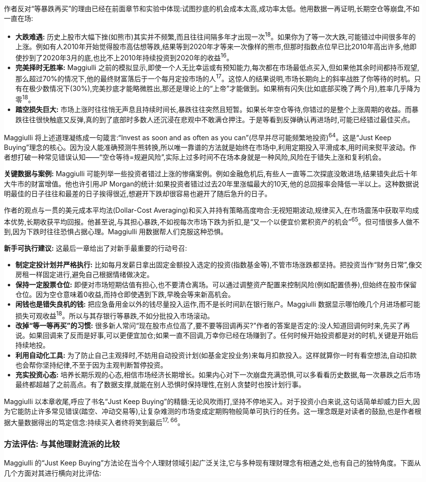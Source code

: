 作者反对“等暴跌再买”的理由已经在前面章节和实验中体现:试图抄底的机会成本太高,成功率太低。他用数据一再证明,长期空仓等崩盘,不如一直在场:

- **大跌难遇:**
  历史上股市大幅下挫(如熊市)其实并不频繁,而且往往间隔多年才出现一次<sup>18</sup>。如果你为了等一次大跌,可能错过中间很多年的上涨。例如有人2010年开始觉得股市高估想等跌,结果等到2020年才等来一次像样的熊市,但那时指数点位早已比2010年高出许多,他即使抄到了2020年3月的底,也比不上2010年持续投资到2020年的收益<sup>16</sup>。
- **完美择时无胜率:** Maggiulli
  之前的模拟显示,即使一个人无比幸运或有预知能力,每次都在市场最低点买入,但如果他其余时间都持币观望,那么超过70%的情况下,他的最终财富落后于一个每月定投市场的人<sup>17</sup>。这惊人的结果说明,市场长期向上的斜率战胜了你等待的时机。只有在极少数情况下(30%),完美抄底才能略微胜出,那还是理论上的“上帝”才能做到。如果稍有闪失(比如底部买晚了两个月),胜率几乎降为零<sup>18</sup>。
- **踏空损失巨大:**
  市场上涨时往往悄无声息且持续时间长,暴跌往往突然且短暂。如果长年空仓等待,你错过的是整个上涨周期的收益。而暴跌往往很快触底又反弹,真的到了底部时多数人还沉浸在悲观中不敢满仓押注。于是等看到反弹确认再进场时,可能已经错过最佳买点。

Maggiulli 将上述道理凝练成一句箴言:“Invest as soon and as often as you
can”(尽早并尽可能频繁地投资)<sup>64</sup>。这是“Just Keep
Buying”理念的核心。因为没人能准确预测牛熊转换,所以唯一靠谱的方法就是始终在市场中,利用定期投入平滑成本,用时间来熨平波动。作者想打破一种常见错误认知——“空仓等待=规避风险”,实际上过多时间不在场本身就是一种风险,风险在于错失上涨和复利机会。

**关键数据与案例:** Maggiulli
可能列举一些投资者错过上涨的惨痛案例。例如金融危机后,有些人一直等二次探底没敢进场,结果错失此后十年大牛市的财富增值。他也许引用JP
Morgan的统计:如果投资者错过过去20年里涨幅最大的10天,他的总回报率会降低一半以上。这种数据说明最佳的日子往往和最差的日子挨得很近,想避开下跌却很容易也避开了随后急升的日子。

作者的观点与一贯的美元成本平均法(Dollar-Cost
Averaging)和买入并持有策略高度吻合:无视短期波动,规律买入,在市场震荡中获取平均成本优势,长期收获平均回报。他甚至说,与其担心暴跌,不如视每次市场下跌为折扣,是“又一个以便宜价累积资产的机会”<sup>65</sup>。但可惜很多人做不到,因为下跌时往往恐惧占据心理。Maggiulli
用数据帮人们克服这种恐惧。

**新手可执行建议:** 这最后一章给出了对新手最重要的行动号召:

- **制定定投计划并严格执行:**
  比如每月发薪日拿出固定金额投入选定的投资(指数基金等),不管市场涨跌都坚持。把投资当作“财务日常”,像交房租一样固定进行,避免自己根据情绪做决定。
- **保持一定股票仓位:**
  即便对市场短期估值有担心,也不要清仓离场。可以通过调整资产配置来控制风险(例如配置债券),但始终在股市保留仓位。因为空仓意味着0收益,而持仓即使遇到下跌,早晚会等来新高机会。
- **闲钱也是错失良机的钱:**
  把应急备用金以外的钱尽量投入运作,而不是长时间趴在银行账户。Maggiulli
  数据显示哪怕晚几个月进场都可能损失可观收益<sup>18</sup>。所以与其存银行等暴跌,不如分批投入市场滚动。
- **改掉“等一等再买”的习惯:**
  很多新人常问“现在股市点位高了,要不要等回调再买?”作者的答案是否定的:没人知道回调何时来,先买了再说。如果回调来了反而是好事,可以更便宜加仓;如果一直不回调,万幸你已经在场赚到了。任何时候开始投资都是对的时机,关键是开始后持续地投。
- **利用自动化工具:**
  为了防止自己主观择时,不妨用自动投资计划(如基金定投业务)来每月扣款投入。这样就算你一时有看空想法,自动扣款也会帮你坚持纪律,不至于因为主观判断暂停投资。
- **充实投资心态:**
  培养长期乐观的心态,相信市场经济长期增长。如果内心对下一次崩盘充满恐惧,可以多看看历史数据,每一次暴跌之后市场最终都超越了之前高点。有了数据支撑,就能在别人恐惧时保持理性,在别人贪婪时也按计划行事。

Maggiulli 以本章收尾,呼应了书名“Just Keep
Buying”的精髓:无论风吹雨打,坚持不停地买入。对于投资小白来说,这句话简单却威力巨大,因为它能防止许多常见错误(踏空、冲动交易等),让复杂难测的市场变成定期购物般简单可执行的任务。这一理念既是对读者的鼓励,也是作者根据大量数据得出的笃定信念:持续买入者终将笑到最后<sup>17,
66</sup>。

<div class="page-break">



### 方法评估: 与其他理财流派的比较

Maggiulli 的“Just Keep
Buying”方法论在当今个人理财领域引起广泛关注,它与多种现有理财理念有相通之处,也有自己的独特角度。下面从几个方面对其进行横向对比评估:
